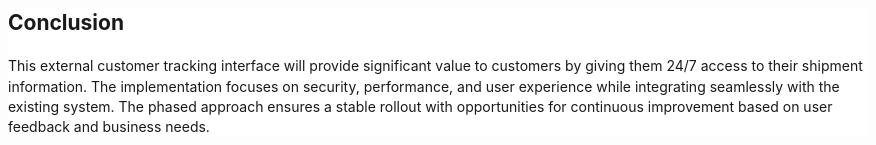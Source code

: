 ## Conclusion

This external customer tracking interface will provide significant value to customers by giving them 24/7 access to their shipment information. The implementation focuses on security, performance, and user experience while integrating seamlessly with the existing system. The phased approach ensures a stable rollout with opportunities for continuous improvement based on user feedback and business needs.

